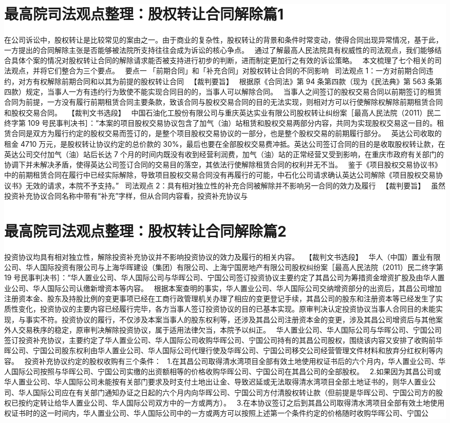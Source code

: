 # 最高院司法观点整理：股权转让合同解除篇1

在公司诉讼中，股权转让是比较常见的案由之一。由于商业的复杂性，股权转让的背景和条件时常变动，使得合同出现异常情况，基于此，一方提出的合同解除主张是否能够被法院所支持往往会成为诉讼的核心争点。
 
通过了解最高人民法院具有权威性的司法观点，我们能够结合具体个案的情况对股权转让合同的解除请求能否被支持进行初步的判断，进而制定更加行之有效的诉讼策略。
 
本文梳理了七个相关的司法观点，并将它们整合为三个要点。
 
要点一
「前期合同」和「补充合同」对股权转让合同的不同影响
 
司法观点 1：一方对前期合同违约，对方有权解除前期合同和以其为前提的股权转让合同
 
【裁判要旨】
 
根据原《合同法》第 94 条第四款（现为《民法典》第 563 条第四款）规定，当事人一方有违约行为致使不能实现合同目的的，当事人可以解除合同。
 
当事人之间签订的股权交易合同以前期签订的租赁合同为前提，一方没有履行前期租赁合同主要条款，致该合同与股权交易合同的目的无法实现，则相对方可以行使解除权解除前期租赁合同和股权交易合同。
 
【裁判文书选段】
 
中国石油化工股份有限公司与重庆英达实业有限公司股权转让纠纷案［最高人民法院（2011）民二终字第 109 号民事判决书］：“本案的项目股权交易协议包含了加气（油）站租赁和股权交易两部分内容，共同为实现股权交易这一目的。租赁合同是双方为履行约定的股权交易而签订的，是整个项目股权交易协议的一部分，也是整个股权交易的前期履行部分。
 
英达公司收取的租金 4710 万元，是股权转让协议约定的总价款的 30%，最后也要在全部股权交易费冲抵。英达公司签订合同的目的是收取股权转让款，在英达公司交付加气（油）站后长达 7 个月的时间内既没有收到经营利润费，加气（油）站的正常经营又受到影响，在重庆市政府有关部门的协调下并未解决矛盾，使得英达公司签订合同的交易目的落空，其依法行使解除租赁合同的权利并无不当。
 
鉴于《项目股权交易协议书》中的前期租赁合同在履行中已经实际解除，导致项目股权交易合同没有再履行的可能，中石化公司请求确认英达公司解除《项目股权交易协议书》无效的请求，本院不予支持。”
 
司法观点 2：具有相对独立性的补充合同被解除并不影响另一合同的效力及履行
 
【裁判要旨】
 
虽然投资补充协议合同名称中带有“补充”字样，但从合同内容看，投资补充协议与

# 最高院司法观点整理：股权转让合同解除篇2

投资协议均具有相对独立性，解除投资补充协议并不影响投资协议的效力及履行的相关内容。
 
【裁判文书选段】
 
华人（中国）置业有限公司、华人国际投资有限公司与上海华晖建设（集团）有限公司、上海宁国房地产有限公司股权纠纷案［最高人民法院（2011）民二终字第 19 号民事判决书］：“华人置业公司、华人国际公司与华晖公司、宁国公司签订投资协议主要约定了其昌公司为筹措资金增资扩股及由华人置业公司、华人国际公司认缴新增资本等内容。
 
根据本案查明的事实，华人置业公司、华人国际公司交纳增资部分的出资后，其昌公司增加注册资本金、股东及持股比例的变更事项已经在工商行政管理机关办理了相应的变更登记手续，其昌公司的股东和注册资本等已经发生了实质性变化，投资协议的主要内容已经履行完毕，各方当事人签订投资协议的目的已基本实现。原审判决认定投资协议当事人合同目的未能实现，与事实不符。投资协议的履行，不仅涉及本案当事人的股东权利等，还涉及其昌公司注册资本金的变更，涉及其昌公司增资后与其他案外人交易秩序的稳定，原审判决解除投资协议，属于适用法律欠当，本院予以纠正。
 
华人置业公司、华人国际公司与华晖公司、宁国公司签订投资补充协议，主要约定了华人置业公司、华人国际公司收购华晖公司、宁国公司持有的其昌公司股权，围绕该内容又安排了收购前华晖公司、宁国公司股东权利由华人置业公司、华人国际公司代理行使及华晖公司、宁国公司移交公司经营管理文件材料和放弃分红权利等内容。
 
投资补充协议约定的股权收购有三个条件：
 
1.在其昌公司取得清水湾项目全部有效土地使用权证书后的六个月内，华人置业公司、华人国际公司按照与华晖公司、宁国公司实缴的出资额相等的价格收购华晖公司、宁国公司在其昌公司的全部股权。
 
2.如果因为其昌公司或华人置业公司、华人国际公司未能按有关部门要求及时支付土地出让金、导致迟延或无法取得清水湾项目全部土地证书的，则华人置业公司、华人国际公司应在有关部门通知办证之日起的六个月内向华晖公司、宁国公司方付清股权转让款（但前提是华晖公司、宁国公司方的股权已按约定转让给华人置业公司、华人国际公司双方中的一方或两方）。
 
3.在本协议签订之后到其昌公司取得清水湾项目全部有效土地使用权证书时的这一时间内，华人置业公司、华人国际公司中的一方或两方可以按照上述第一个条件约定的价格随时收购华晖公司、宁国公

